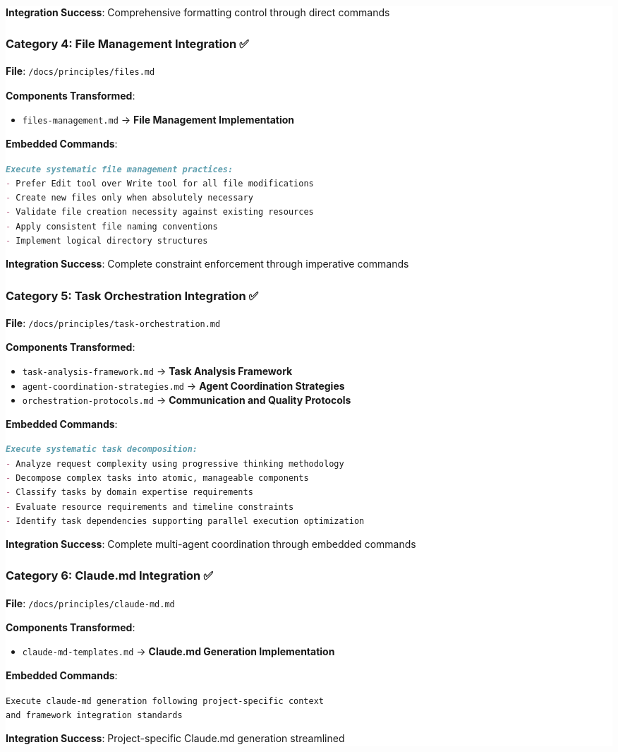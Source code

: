 **Integration Success**: Comprehensive formatting control through direct commands

### Category 4: File Management Integration ✅

**File**: `/docs/principles/files.md`

**Components Transformed**:
- `files-management.md` → **File Management Implementation**

**Embedded Commands**:
```markdown
Execute systematic file management practices:
- Prefer Edit tool over Write tool for all file modifications
- Create new files only when absolutely necessary
- Validate file creation necessity against existing resources
- Apply consistent file naming conventions
- Implement logical directory structures
```

**Integration Success**: Complete constraint enforcement through imperative commands

### Category 5: Task Orchestration Integration ✅

**File**: `/docs/principles/task-orchestration.md`

**Components Transformed**:
- `task-analysis-framework.md` → **Task Analysis Framework**
- `agent-coordination-strategies.md` → **Agent Coordination Strategies**
- `orchestration-protocols.md` → **Communication and Quality Protocols**

**Embedded Commands**:
```markdown
Execute systematic task decomposition:
- Analyze request complexity using progressive thinking methodology
- Decompose complex tasks into atomic, manageable components
- Classify tasks by domain expertise requirements
- Evaluate resource requirements and timeline constraints
- Identify task dependencies supporting parallel execution optimization
```

**Integration Success**: Complete multi-agent coordination through embedded commands

### Category 6: Claude.md Integration ✅

**File**: `/docs/principles/claude-md.md`

**Components Transformed**:
- `claude-md-templates.md` → **Claude.md Generation Implementation**

**Embedded Commands**:
```markdown
Execute claude-md generation following project-specific context
and framework integration standards
```

**Integration Success**: Project-specific Claude.md generation streamlined

